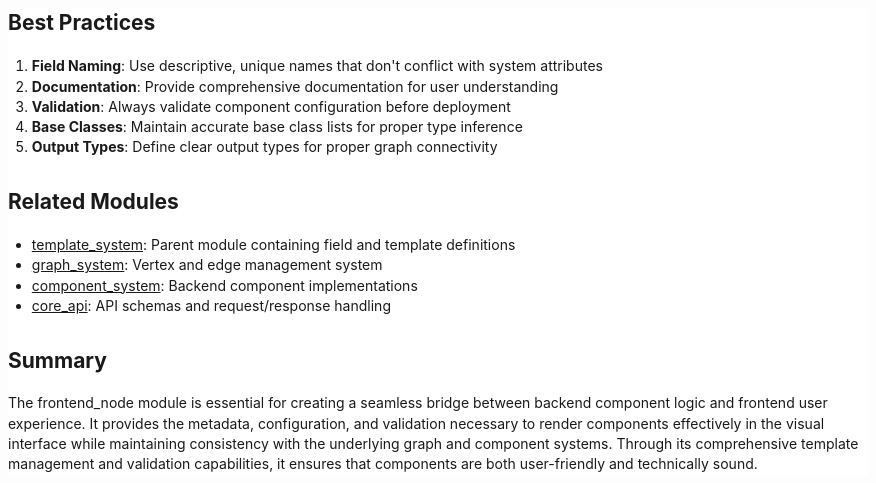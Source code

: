 ## Best Practices

1. **Field Naming**: Use descriptive, unique names that don't conflict with system attributes
2. **Documentation**: Provide comprehensive documentation for user understanding
3. **Validation**: Always validate component configuration before deployment
4. **Base Classes**: Maintain accurate base class lists for proper type inference
5. **Output Types**: Define clear output types for proper graph connectivity

## Related Modules

- [template_system](template_system.md): Parent module containing field and template definitions
- [graph_system](graph_system.md): Vertex and edge management system
- [component_system](component_system.md): Backend component implementations
- [core_api](core_api.md): API schemas and request/response handling

## Summary

The frontend_node module is essential for creating a seamless bridge between backend component logic and frontend user experience. It provides the metadata, configuration, and validation necessary to render components effectively in the visual interface while maintaining consistency with the underlying graph and component systems. Through its comprehensive template management and validation capabilities, it ensures that components are both user-friendly and technically sound.